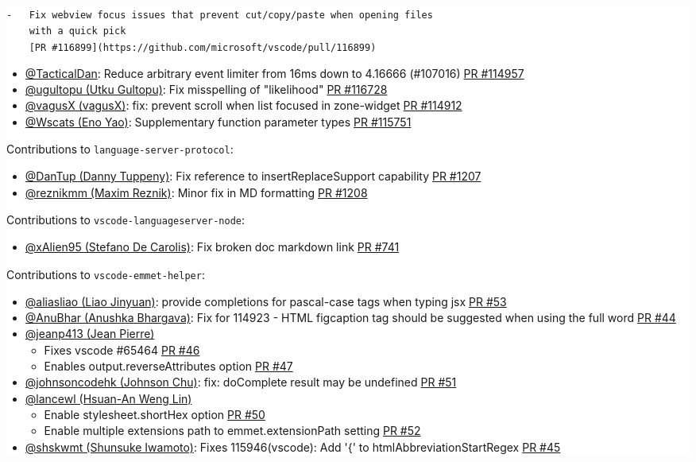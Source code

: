     -   Fix webview focus issues that prevent cut/copy/paste when opening files
        with a quick pick
        [PR #116899](https://github.com/microsoft/vscode/pull/116899)
-   [@TacticalDan](https://github.com/TacticalDan): Reduce arbitrary event
    limiter from 16ms down to 4.16666 (#107016)
    [PR #114957](https://github.com/microsoft/vscode/pull/114957)
-   [@ugultopu (Utku Gultopu)](https://github.com/ugultopu): Fix misspelling of
    "likelihood" [PR #116728](https://github.com/microsoft/vscode/pull/116728)
-   [@vagusX (vagusX)](https://github.com/vagusX): fix: prevent scroll when list
    focused in zone-widget
    [PR #114912](https://github.com/microsoft/vscode/pull/114912)
-   [@Wscats (Eno Yao)](https://github.com/Wscats): Supplementary function
    parameter types
    [PR #115751](https://github.com/microsoft/vscode/pull/115751)

Contributions to `language-server-protocol`:

-   [@DanTup (Danny Tuppeny)](https://github.com/DanTup): Fix reference to
    insertReplaceSupport capability
    [PR #1207](https://github.com/microsoft/language-server-protocol/pull/1207)
-   [@reznikmm (Maxim Reznik)](https://github.com/reznikmm): Minor fix in MD
    formatting
    [PR #1208](https://github.com/microsoft/language-server-protocol/pull/1208)

Contributions to `vscode-languageserver-node`:

-   [@xAlien95 (Stefano De Carolis)](https://github.com/xAlien95): Fix broken
    doc markdown link
    [PR #741](https://github.com/microsoft/vscode-languageserver-node/pull/741)

Contributions to `vscode-emmet-helper`:

-   [@aliasliao (Liao Jinyuan)](https://github.com/aliasliao): provide
    completions for pascal-case tags when typing jsx
    [PR #53](https://github.com/microsoft/vscode-emmet-helper/pull/53)
-   [@AnuBhar (Anushka Bhargava)](https://github.com/AnuBhar): Fix for 114923 -
    HTML figcaption tag should be suggested when using the full word
    [PR #44](https://github.com/microsoft/vscode-emmet-helper/pull/44)
-   [@jeanp413 (Jean Pierre)](https://github.com/jeanp413)
    -   Fixes vscode #65464
        [PR #46](https://github.com/microsoft/vscode-emmet-helper/pull/46)
    -   Enables output.reverseAttributes option
        [PR #47](https://github.com/microsoft/vscode-emmet-helper/pull/47)
-   [@johnsoncodehk (Johnson Chu)](https://github.com/johnsoncodehk): fix:
    doComplete result may be undefined
    [PR #51](https://github.com/microsoft/vscode-emmet-helper/pull/51)
-   [@lancewl (Hsuan-An Weng Lin)](https://github.com/lancewl)
    -   Enable stylesheet.shortHex option
        [PR #50](https://github.com/microsoft/vscode-emmet-helper/pull/50)
    -   Enable multiple extensions path to emmet.extensionPath setting
        [PR #52](https://github.com/microsoft/vscode-emmet-helper/pull/52)
-   [@shskwmt (Shunsuke Iwamoto)](https://github.com/shskwmt): Fixes
    115946(vscode): Add '{' to htmlAbbreviationStartRegex
    [PR #45](https://github.com/microsoft/vscode-emmet-helper/pull/45)
